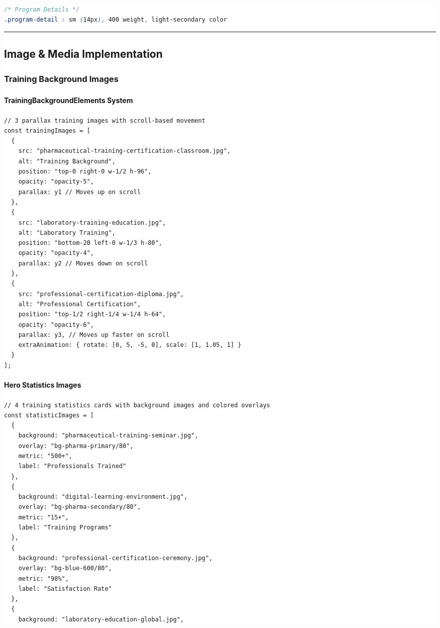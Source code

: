 ```css
/* Program Details */
.program-detail : sm (14px), 400 weight, light-secondary color
```

---

## Image & Media Implementation

### Training Background Images

#### TrainingBackgroundElements System
```tsx
// 3 parallax training images with scroll-based movement
const trainingImages = [
  {
    src: "pharmaceutical-training-certification-classroom.jpg",
    alt: "Training Background", 
    position: "top-0 right-0 w-1/2 h-96",
    opacity: "opacity-5",
    parallax: y1 // Moves up on scroll
  },
  {
    src: "laboratory-training-education.jpg", 
    alt: "Laboratory Training",
    position: "bottom-20 left-0 w-1/3 h-80", 
    opacity: "opacity-4",
    parallax: y2 // Moves down on scroll
  },
  {
    src: "professional-certification-diploma.jpg",
    alt: "Professional Certification",
    position: "top-1/2 right-1/4 w-1/4 h-64",
    opacity: "opacity-6", 
    parallax: y3, // Moves up faster on scroll
    extraAnimation: { rotate: [0, 5, -5, 0], scale: [1, 1.05, 1] }
  }
];
```

#### Hero Statistics Images
```tsx
// 4 training statistics cards with background images and colored overlays
const statisticImages = [
  {
    background: "pharmaceutical-training-seminar.jpg",
    overlay: "bg-pharma-primary/80",
    metric: "500+",
    label: "Professionals Trained"
  },
  {
    background: "digital-learning-environment.jpg", 
    overlay: "bg-pharma-secondary/80",
    metric: "15+",
    label: "Training Programs"
  },
  {
    background: "professional-certification-ceremony.jpg",
    overlay: "bg-blue-600/80", 
    metric: "98%",
    label: "Satisfaction Rate"  
  },
  {
    background: "laboratory-education-global.jpg",
```